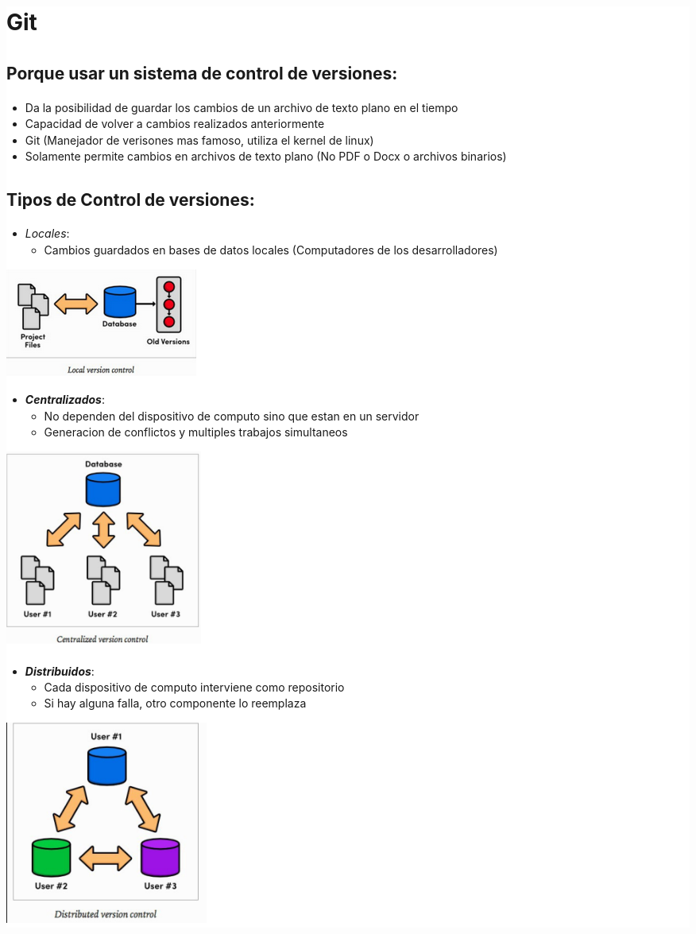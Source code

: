 # Git

## Porque usar un sistema de control de versiones:
  + Da la posibilidad de guardar los cambios de un archivo de texto plano en el tiempo
  + Capacidad de volver a cambios realizados anteriormente
  + Git (Manejador de verisones mas famoso, utiliza el kernel de linux)
  + Solamente permite cambios en archivos de texto plano (No PDF o Docx o archivos binarios)

##   Tipos de Control de versiones:
  + *Locales*:
    * Cambios guardados en bases de datos locales (Computadores de los desarrolladores)

<img src='../Images/LocalVersionControl.png'>

  + ***Centralizados***:
    * No dependen del dispositivo de computo sino que estan en un servidor
    * Generacion de conflictos y multiples trabajos simultaneos

<img src='../Images/CentralizedVersionControl.png'>

  + ***Distribuidos***:
    * Cada dispositivo de computo interviene como repositorio
    * Si hay alguna falla, otro componente lo reemplaza

<img src='../Images/DistributedVersionControl.png'>
